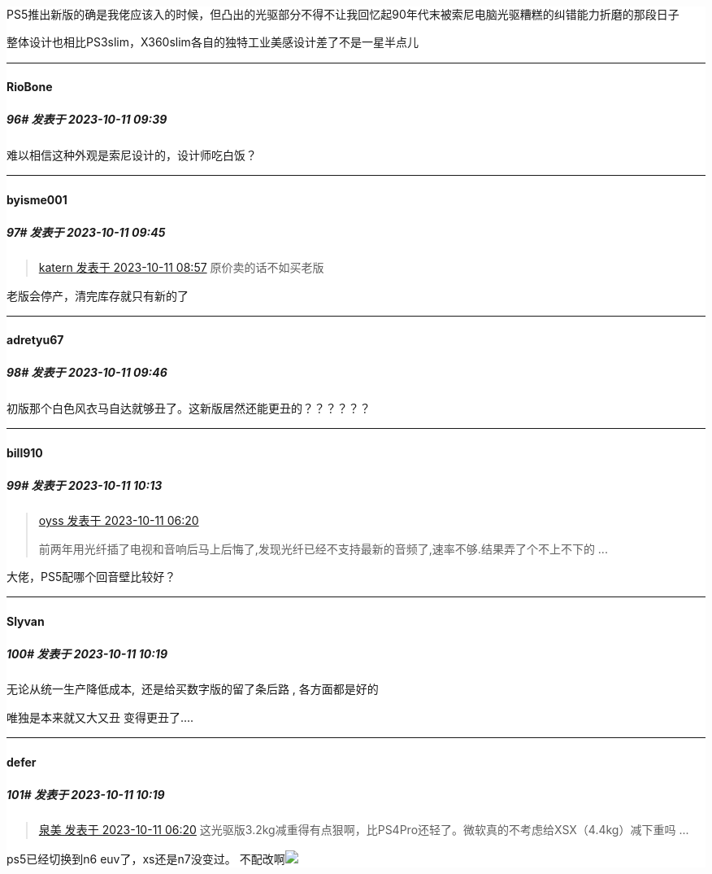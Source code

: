 PS5推出新版的确是我佬应该入的时候，但凸出的光驱部分不得不让我回忆起90年代末被索尼电脑光驱糟糕的纠错能力折磨的那段日子

整体设计也相比PS3slim，X360slim各自的独特工业美感设计差了不是一星半点儿

*****

####  RioBone  
##### 96#       发表于 2023-10-11 09:39

难以相信这种外观是索尼设计的，设计师吃白饭？


*****

####  byisme001  
##### 97#       发表于 2023-10-11 09:45

<blockquote><a href="httphttps://bbs.saraba1st.com/2b/forum.php?mod=redirect&amp;goto=findpost&amp;pid=62682184&amp;ptid=2156258" target="_blank">katern 发表于 2023-10-11 08:57</a>
原价卖的话不如买老版</blockquote>
老版会停产，清完库存就只有新的了

*****

####  adretyu67  
##### 98#       发表于 2023-10-11 09:46

初版那个白色风衣马自达就够丑了。这新版居然还能更丑的？？？？？？


*****

####  bill910  
##### 99#       发表于 2023-10-11 10:13

<blockquote><a href="httphttps://bbs.saraba1st.com/2b/forum.php?mod=redirect&amp;goto=findpost&amp;pid=62681588&amp;ptid=2156258" target="_blank">oyss 发表于 2023-10-11 06:20</a>

前两年用光纤插了电视和音响后马上后悔了,发现光纤已经不支持最新的音频了,速率不够.结果弄了个不上不下的 ...</blockquote>
大佬，PS5配哪个回音壁比较好？

*****

####  Slyvan  
##### 100#       发表于 2023-10-11 10:19

无论从统一生产降低成本,  还是给买数字版的留了条后路 , 各方面都是好的

唯独是本来就又大又丑 变得更丑了....

*****

####  defer  
##### 101#       发表于 2023-10-11 10:19

<blockquote><a href="httphttps://bbs.saraba1st.com/2b/forum.php?mod=redirect&amp;goto=findpost&amp;pid=62681589&amp;ptid=2156258" target="_blank">泉美 发表于 2023-10-11 06:20</a>
这光驱版3.2kg减重得有点狠啊，比PS4Pro还轻了。微软真的不考虑给XSX（4.4kg）减下重吗 ...</blockquote>
ps5已经切换到n6 euv了，xs还是n7没变过。
不配改啊<img src="https://static.saraba1st.com/image/smiley/face2017/016.png" referrerpolicy="no-referrer">
